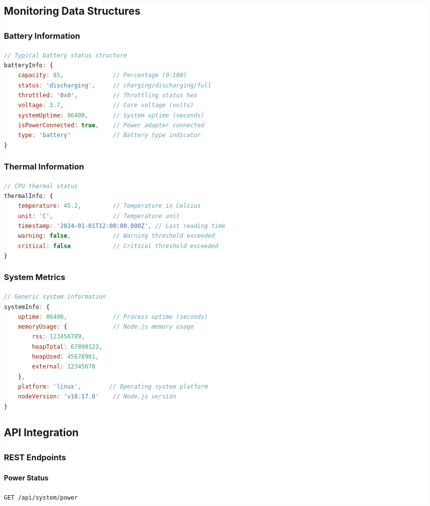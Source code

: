 ## Monitoring Data Structures

### Battery Information
```javascript
// Typical battery status structure
batteryInfo: {
    capacity: 85,              // Percentage (0-100)
    status: 'discharging',     // charging/discharging/full
    throttled: '0x0',          // Throttling status hex
    voltage: 3.7,              // Core voltage (volts)
    systemUptime: 86400,       // System uptime (seconds)
    isPowerConnected: true,    // Power adapter connected
    type: 'battery'            // Battery type indicator
}
```

### Thermal Information
```javascript
// CPU thermal status
thermalInfo: {
    temperature: 45.2,         // Temperature in Celsius
    unit: 'C',                 // Temperature unit
    timestamp: '2024-01-01T12:00:00.000Z', // Last reading time
    warning: false,            // Warning threshold exceeded
    critical: false            // Critical threshold exceeded
}
```

### System Metrics
```javascript
// Generic system information
systemInfo: {
    uptime: 86400,             // Process uptime (seconds)
    memoryUsage: {             // Node.js memory usage
        rss: 123456789,
        heapTotal: 67890123,
        heapUsed: 45678901,
        external: 12345678
    },
    platform: 'linux',        // Operating system platform
    nodeVersion: 'v18.17.0'    // Node.js version
}
```

## API Integration

### REST Endpoints

#### Power Status
```http
GET /api/system/power
```
